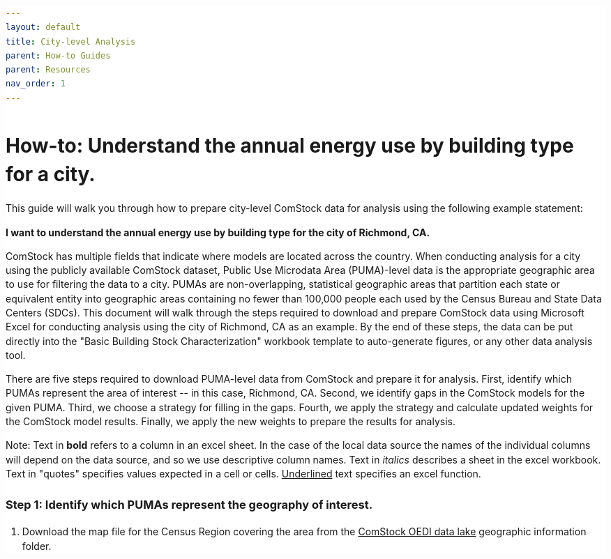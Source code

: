```yaml
---
layout: default
title: City-level Analysis
parent: How-to Guides
parent: Resources
nav_order: 1
---
```


# How-to: Understand the annual energy use by building type for a city.

This guide will walk you through how to prepare city-level ComStock data for analysis using the following example statement:

**I want to understand the annual energy use by building type for the city of Richmond, CA.**

ComStock has multiple fields that indicate where models are located
across the country. When conducting analysis for a city using the
publicly available ComStock dataset, Public Use Microdata Area
(PUMA)-level data is the appropriate geographic area to use for
filtering the data to a city. PUMAs are non-overlapping, statistical
geographic areas that partition each state or equivalent entity into
geographic areas containing no fewer than 100,000 people each used by
the Census Bureau and State Data Centers (SDCs).
This document will walk through the steps
required to download and prepare ComStock data using Microsoft Excel for
conducting analysis using the city of Richmond, CA as an example. By the
end of these steps, the data can be put directly into the "Basic
Building Stock Characterization" workbook template to auto-generate
figures, or any other data analysis tool.

There are five steps required to download PUMA-level data from ComStock
and prepare it for analysis. First, identify which PUMAs represent the
area of interest -- in this case, Richmond, CA. Second, we identify gaps
in the ComStock models for the given PUMA. Third, we choose a strategy
for filling in the gaps. Fourth, we apply the strategy and calculate
updated weights for the ComStock model results. Finally, we apply the
new weights to prepare the results for analysis.

Note: Text in **bold** refers to a column in an excel sheet. In the case
of the local data source the names of the individual columns will depend
on the data source, and so we use descriptive column names. Text in
*italics* describes a sheet in the excel workbook. Text in "quotes"
specifies values expected in a cell or cells. <u>Underlined</u>
text specifies an excel function.

### Step 1: Identify which PUMAs represent the geography of interest.

1.  Download the map file for the Census Region covering the area from
    the [ComStock OEDI data
    lake](https://data.openei.org/s3_viewer?bucket=oedi-data-lake&prefix=nrel-pds-building-stock%2Fend-use-load-profiles-for-us-building-stock%2F2023%2Fcomstock_amy2018_release_1%2Fgeographic_information%2F)
    geographic information folder.
